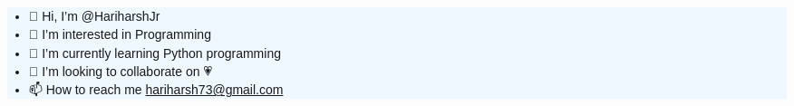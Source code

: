 - 👋 Hi, I’m @HariharshJr
- 👀 I’m interested in Programming
- 🌱 I’m currently learning Python programming
- 💞️ I’m looking to collaborate on 💗
- 📫 How to reach me hariharsh73@gmail.com



<!DOCTYPE html>
<html>
<head>
<title>MANOJ A T -portfolio</title>
<style>
body 
{
    font-family: Arial, sans-serif;
margin: 0;
padding: 0;
background-color: aliceblue;
}

header {background-color: rgb(0, 0, 0);
color: azure;
text-align: center;
padding: 2rem 0;
position: relative; /* add this */
}

.header-content h1 { 
    font-size: 2.5rem;
}

/* add style for the round profile picture */
.profile-picture
 {
    width: 100px;
    height: 100px;
    border-radius: 75%;
    object-fit: cover;
    position: absolute;
    top: 75px;
    left: 75px;
}
nav
{
background-color: dodgerblue;
color: brown;
text-align: center;
}
  nav ul
{
list-style-type: none;
padding: 0;
}
nav ul li {
    display: inline;
    margin: 0 20px;
}
nav ul li a {
    text-decoration: none;
    color: antiquewhite;
}
